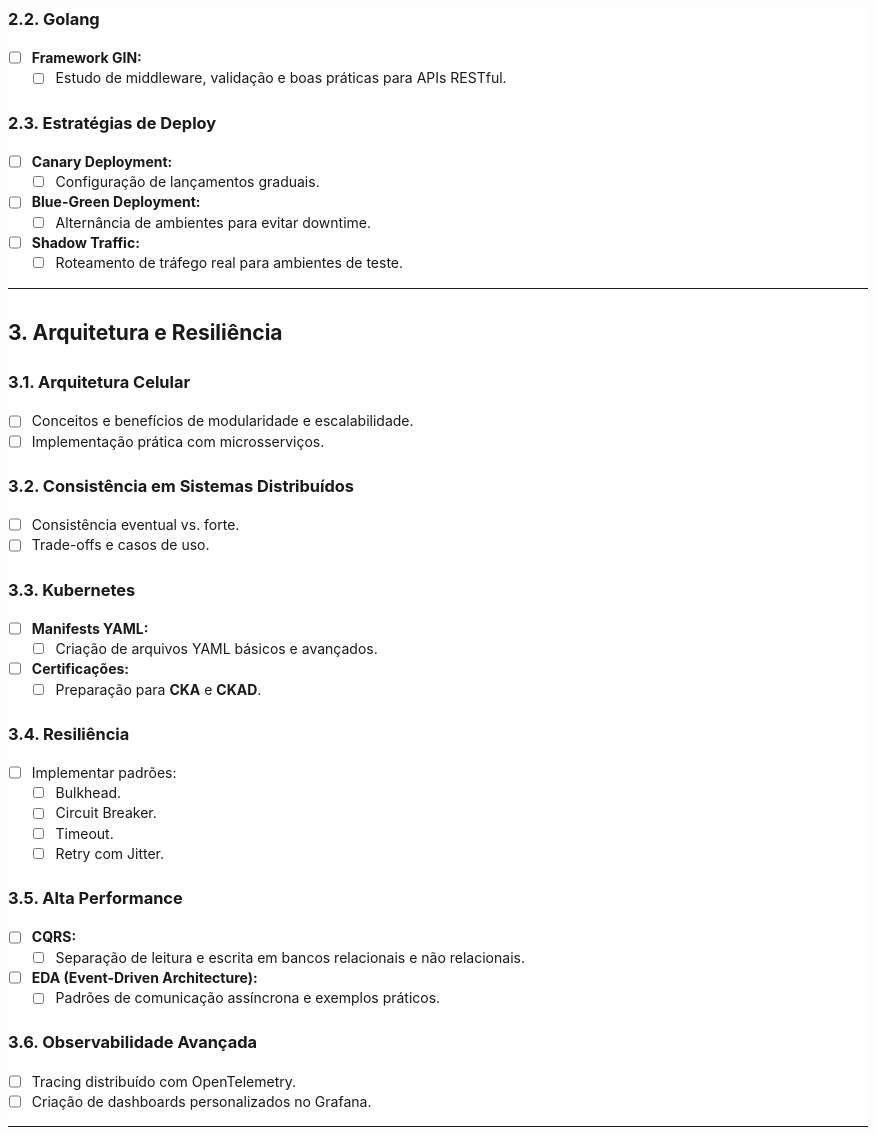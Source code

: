 ### **2.2. Golang**
- [ ] **Framework GIN:**  
  - [ ] Estudo de middleware, validação e boas práticas para APIs RESTful.  

### **2.3. Estratégias de Deploy**
- [ ] **Canary Deployment:**  
  - [ ] Configuração de lançamentos graduais.  
- [ ] **Blue-Green Deployment:**  
  - [ ] Alternância de ambientes para evitar downtime.  
- [ ] **Shadow Traffic:**  
  - [ ] Roteamento de tráfego real para ambientes de teste.  

---

## **3. Arquitetura e Resiliência**
### **3.1. Arquitetura Celular**
- [ ] Conceitos e benefícios de modularidade e escalabilidade.  
- [ ] Implementação prática com microsserviços.

### **3.2. Consistência em Sistemas Distribuídos**
- [ ] Consistência eventual vs. forte.  
- [ ] Trade-offs e casos de uso.

### **3.3. Kubernetes**
- [ ] **Manifests YAML:**  
  - [ ] Criação de arquivos YAML básicos e avançados.  
- [ ] **Certificações:**  
  - [ ] Preparação para **CKA** e **CKAD**.  

### **3.4. Resiliência**
- [ ] Implementar padrões:  
  - [ ] Bulkhead.  
  - [ ] Circuit Breaker.  
  - [ ] Timeout.  
  - [ ] Retry com Jitter.  

### **3.5. Alta Performance**
- [ ] **CQRS:**  
  - [ ] Separação de leitura e escrita em bancos relacionais e não relacionais.  
- [ ] **EDA (Event-Driven Architecture):**  
  - [ ] Padrões de comunicação assíncrona e exemplos práticos.

### **3.6. Observabilidade Avançada**
- [ ] Tracing distribuído com OpenTelemetry.  
- [ ] Criação de dashboards personalizados no Grafana.  

---
